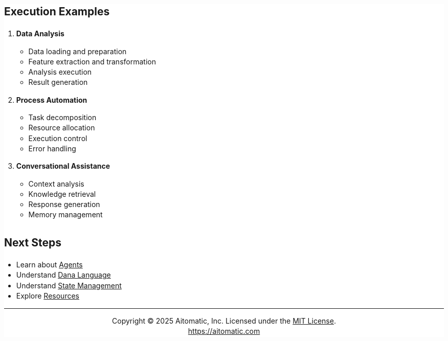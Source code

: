## Execution Examples

1. **Data Analysis**
   - Data loading and preparation
   - Feature extraction and transformation
   - Analysis execution
   - Result generation

2. **Process Automation**
   - Task decomposition
   - Resource allocation
   - Execution control
   - Error handling

3. **Conversational Assistance**
   - Context analysis
   - Knowledge retrieval
   - Response generation
   - Memory management

## Next Steps

- Learn about [Agents](./agent.md)
- Understand [Dana Language](../dana/language.md)
- Understand [State Management](./state-management.md)
- Explore [Resources](./resources.md)

---
<p align="center">
Copyright © 2025 Aitomatic, Inc. Licensed under the <a href="../../LICENSE.md">MIT License</a>.
<br/>
<a href="https://aitomatic.com">https://aitomatic.com</a>
</p>